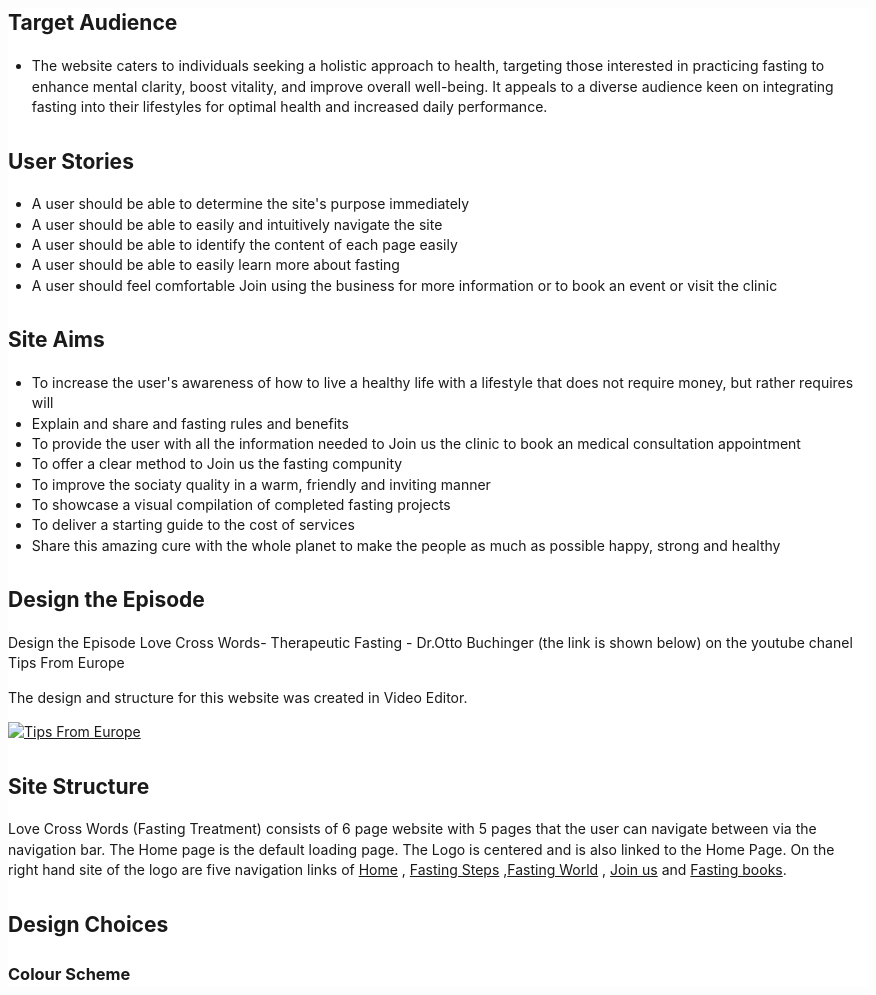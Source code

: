 ## Target Audience

- The website caters to individuals seeking a holistic approach to health, targeting those interested in practicing fasting to enhance mental clarity, boost vitality, and improve overall well-being. It appeals to a diverse audience keen on integrating fasting into their lifestyles for optimal health and increased daily performance.

## User Stories

- A user should be able to determine the site's purpose immediately
- A user should be able to easily and intuitively navigate the site
- A user should be able to identify the content of each page easily
- A user should be able to easily learn more about fasting
- A user should feel comfortable Join using the business for more information or to book an event or visit the clinic

## Site Aims
- To increase the user's awareness of how to live a healthy life with a lifestyle that does not require money, but rather requires will
- Explain and share and fasting rules and benefits
- To provide the user with all the information needed to Join us the clinic to book an medical consultation appointment
- To offer a clear method to Join us the fasting compunity
- To improve the sociaty quality in a warm, friendly and inviting manner
- To showcase a visual compilation of completed fasting projects
- To deliver a starting guide to the cost of services
- Share this amazing cure with the whole planet to make the people as much as possible happy, strong and healthy

## Design the Episode 
Design the Episode Love Cross Words- Therapeutic Fasting - Dr.Otto Buchinger (the link is shown below) on the youtube chanel Tips From Europe

The design and structure for this website was created in Video Editor.  

[![Tips From Europe](https://github.com/MohamedMesto/MohamedMesto/blob/main/Images/heilfasten_profile.png)](https://www.youtube.com/watch?v=b122ta41eqY&t=67s)

## Site Structure

Love Cross Words (Fasting Treatment) consists of 6 page website with 5 pages that the user can navigate between via the navigation bar.  The Home page is the default loading page. The Logo is centered and is also linked to the Home Page. On the right hand site of the logo are five navigation links of [Home](index.html) , [Fasting Steps](fasting.html) ,[Fasting World](fasting_world.html) , [Join us](join_us.html) and [Fasting books](books.html).


## Design Choices

### Colour Scheme
